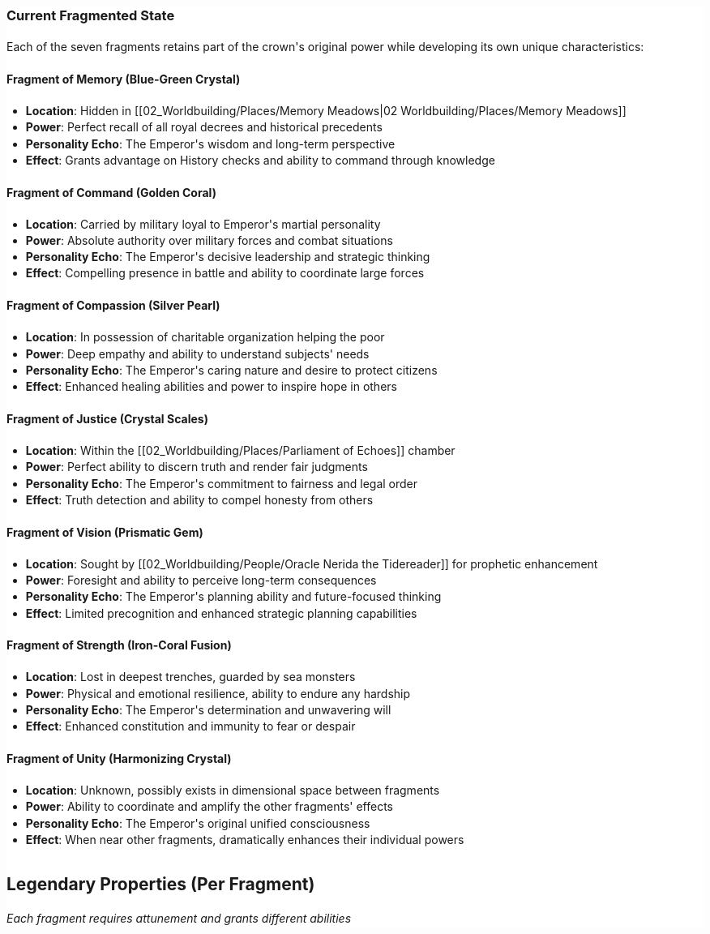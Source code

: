 ### Current Fragmented State
Each of the seven fragments retains part of the crown's original power while developing its own unique characteristics:

#### Fragment of Memory (Blue-Green Crystal)
- **Location**: Hidden in [[02_Worldbuilding/Places/Memory Meadows|02 Worldbuilding/Places/Memory Meadows]]
- **Power**: Perfect recall of all royal decrees and historical precedents
- **Personality Echo**: The Emperor's wisdom and long-term perspective
- **Effect**: Grants advantage on History checks and ability to command through knowledge

#### Fragment of Command (Golden Coral)
- **Location**: Carried by military loyal to Emperor's martial personality
- **Power**: Absolute authority over military forces and combat situations
- **Personality Echo**: The Emperor's decisive leadership and strategic thinking
- **Effect**: Compelling presence in battle and ability to coordinate large forces

#### Fragment of Compassion (Silver Pearl)
- **Location**: In possession of charitable organization helping the poor
- **Power**: Deep empathy and ability to understand subjects' needs
- **Personality Echo**: The Emperor's caring nature and desire to protect citizens
- **Effect**: Enhanced healing abilities and power to inspire hope in others

#### Fragment of Justice (Crystal Scales)
- **Location**: Within the [[02_Worldbuilding/Places/Parliament of Echoes]] chamber
- **Power**: Perfect ability to discern truth and render fair judgments
- **Personality Echo**: The Emperor's commitment to fairness and legal order
- **Effect**: Truth detection and ability to compel honesty from others

#### Fragment of Vision (Prismatic Gem)
- **Location**: Sought by [[02_Worldbuilding/People/Oracle Nerida the Tidereader]] for prophetic enhancement
- **Power**: Foresight and ability to perceive long-term consequences
- **Personality Echo**: The Emperor's planning ability and future-focused thinking
- **Effect**: Limited precognition and enhanced strategic planning capabilities

#### Fragment of Strength (Iron-Coral Fusion)
- **Location**: Lost in deepest trenches, guarded by sea monsters
- **Power**: Physical and emotional resilience, ability to endure any hardship
- **Personality Echo**: The Emperor's determination and unwavering will
- **Effect**: Enhanced constitution and immunity to fear or despair

#### Fragment of Unity (Harmonizing Crystal)
- **Location**: Unknown, possibly exists in dimensional space between fragments
- **Power**: Ability to coordinate and amplify the other fragments' effects
- **Personality Echo**: The Emperor's original unified consciousness
- **Effect**: When near other fragments, dramatically enhances their individual powers

## Legendary Properties (Per Fragment)
*Each fragment requires attunement and grants different abilities*
